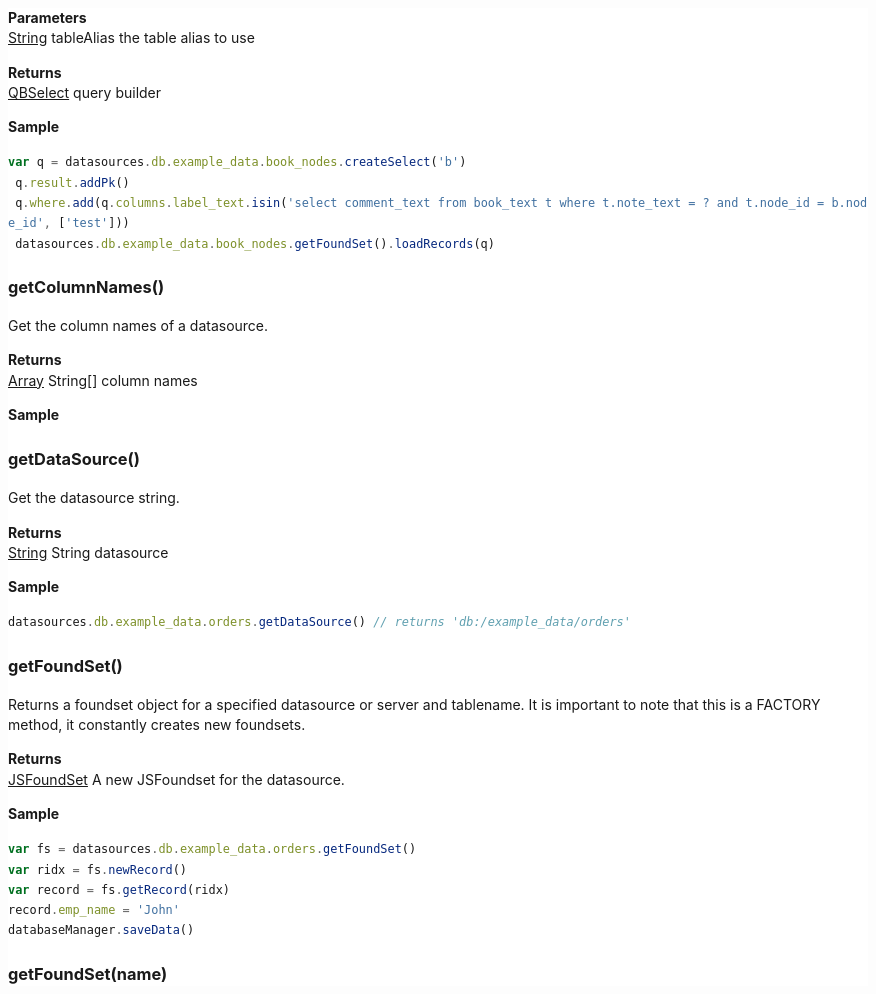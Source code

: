 **Parameters**\
[String](../JSLib/String.md) tableAlias the table alias to use

**Returns**\
[QBSelect](../Database%20Manager/QBSelect.md) query builder


**Sample**

```javascript
var q = datasources.db.example_data.book_nodes.createSelect('b')
 q.result.addPk()
 q.where.add(q.columns.label_text.isin('select comment_text from book_text t where t.note_text = ? and t.node_id = b.node_id', ['test']))
 datasources.db.example_data.book_nodes.getFoundSet().loadRecords(q)
```
### getColumnNames()

Get the column names of a datasource.


**Returns**\
[Array](../JSLib/Array.md) String[] column names


**Sample**

```javascript

```
### getDataSource()

Get the datasource string.


**Returns**\
[String](../JSLib/String.md) String datasource


**Sample**

```javascript
datasources.db.example_data.orders.getDataSource() // returns 'db:/example_data/orders'
```
### getFoundSet()

Returns a foundset object for a specified datasource or server and tablename.
It is important to note that this is a FACTORY method, it constantly creates new foundsets.


**Returns**\
[JSFoundSet](../Database%20Manager/JSFoundSet.md) A new JSFoundset for the datasource.


**Sample**

```javascript
var fs = datasources.db.example_data.orders.getFoundSet()
var ridx = fs.newRecord()
var record = fs.getRecord(ridx)
record.emp_name = 'John'
databaseManager.saveData()
```
### getFoundSet(name)
